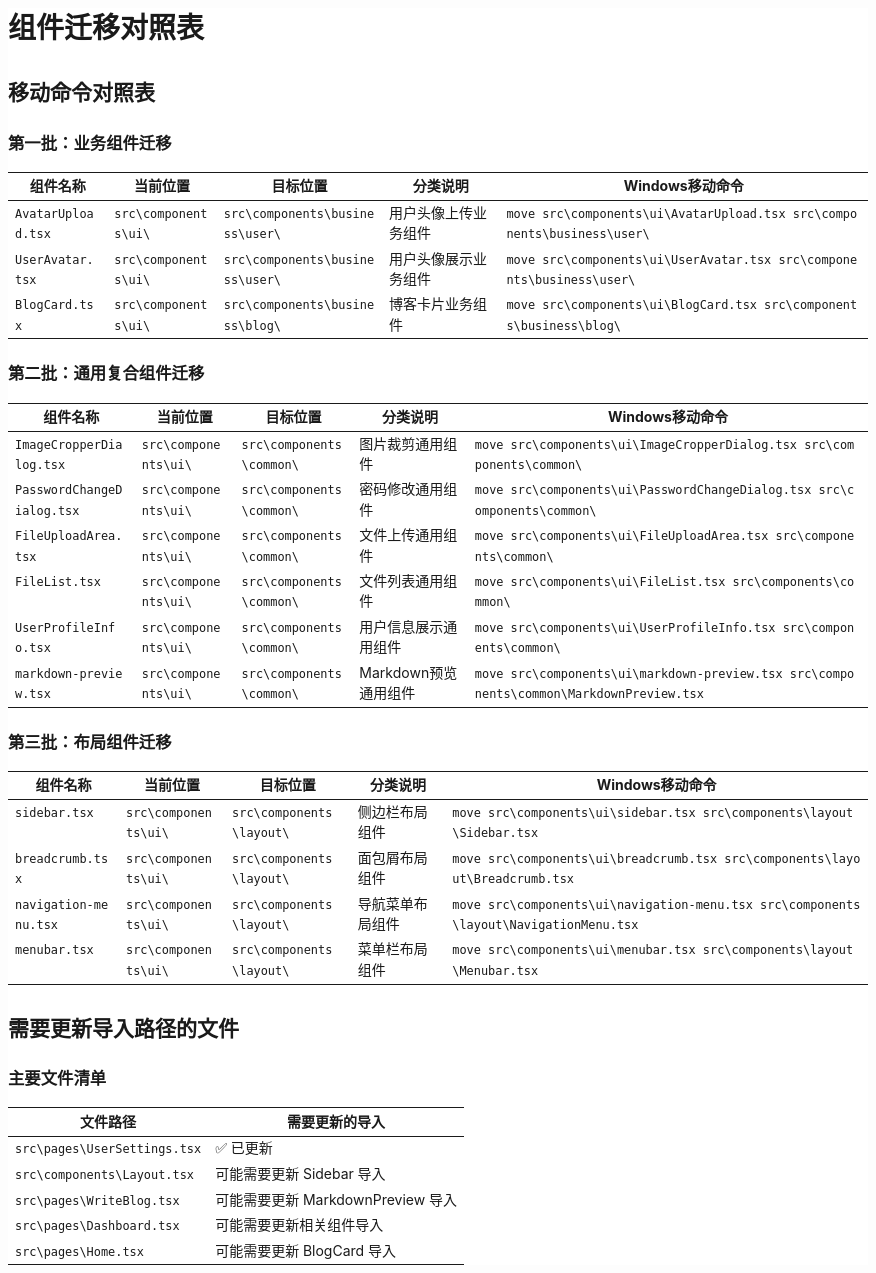 # 组件迁移对照表

## 移动命令对照表

### 第一批：业务组件迁移

| 组件名称 | 当前位置 | 目标位置 | 分类说明 | Windows移动命令 |
|---------|---------|---------|----------|----------------|
| `AvatarUpload.tsx` | `src\components\ui\` | `src\components\business\user\` | 用户头像上传业务组件 | `move src\components\ui\AvatarUpload.tsx src\components\business\user\` |
| `UserAvatar.tsx` | `src\components\ui\` | `src\components\business\user\` | 用户头像展示业务组件 | `move src\components\ui\UserAvatar.tsx src\components\business\user\` |
| `BlogCard.tsx` | `src\components\ui\` | `src\components\business\blog\` | 博客卡片业务组件 | `move src\components\ui\BlogCard.tsx src\components\business\blog\` |

### 第二批：通用复合组件迁移

| 组件名称 | 当前位置 | 目标位置 | 分类说明 | Windows移动命令 |
|---------|---------|---------|----------|----------------|
| `ImageCropperDialog.tsx` | `src\components\ui\` | `src\components\common\` | 图片裁剪通用组件 | `move src\components\ui\ImageCropperDialog.tsx src\components\common\` |
| `PasswordChangeDialog.tsx` | `src\components\ui\` | `src\components\common\` | 密码修改通用组件 | `move src\components\ui\PasswordChangeDialog.tsx src\components\common\` |
| `FileUploadArea.tsx` | `src\components\ui\` | `src\components\common\` | 文件上传通用组件 | `move src\components\ui\FileUploadArea.tsx src\components\common\` |
| `FileList.tsx` | `src\components\ui\` | `src\components\common\` | 文件列表通用组件 | `move src\components\ui\FileList.tsx src\components\common\` |
| `UserProfileInfo.tsx` | `src\components\ui\` | `src\components\common\` | 用户信息展示通用组件 | `move src\components\ui\UserProfileInfo.tsx src\components\common\` |
| `markdown-preview.tsx` | `src\components\ui\` | `src\components\common\` | Markdown预览通用组件 | `move src\components\ui\markdown-preview.tsx src\components\common\MarkdownPreview.tsx` |

### 第三批：布局组件迁移

| 组件名称 | 当前位置 | 目标位置 | 分类说明 | Windows移动命令 |
|---------|---------|---------|----------|----------------|
| `sidebar.tsx` | `src\components\ui\` | `src\components\layout\` | 侧边栏布局组件 | `move src\components\ui\sidebar.tsx src\components\layout\Sidebar.tsx` |
| `breadcrumb.tsx` | `src\components\ui\` | `src\components\layout\` | 面包屑布局组件 | `move src\components\ui\breadcrumb.tsx src\components\layout\Breadcrumb.tsx` |
| `navigation-menu.tsx` | `src\components\ui\` | `src\components\layout\` | 导航菜单布局组件 | `move src\components\ui\navigation-menu.tsx src\components\layout\NavigationMenu.tsx` |
| `menubar.tsx` | `src\components\ui\` | `src\components\layout\` | 菜单栏布局组件 | `move src\components\ui\menubar.tsx src\components\layout\Menubar.tsx` |

## 需要更新导入路径的文件

### 主要文件清单

| 文件路径 | 需要更新的导入 |
|---------|---------------|
| `src\pages\UserSettings.tsx` | ✅ 已更新 |
| `src\components\Layout.tsx` | 可能需要更新 Sidebar 导入 |
| `src\pages\WriteBlog.tsx` | 可能需要更新 MarkdownPreview 导入 |
| `src\pages\Dashboard.tsx` | 可能需要更新相关组件导入 |
| `src\pages\Home.tsx` | 可能需要更新 BlogCard 导入 |
